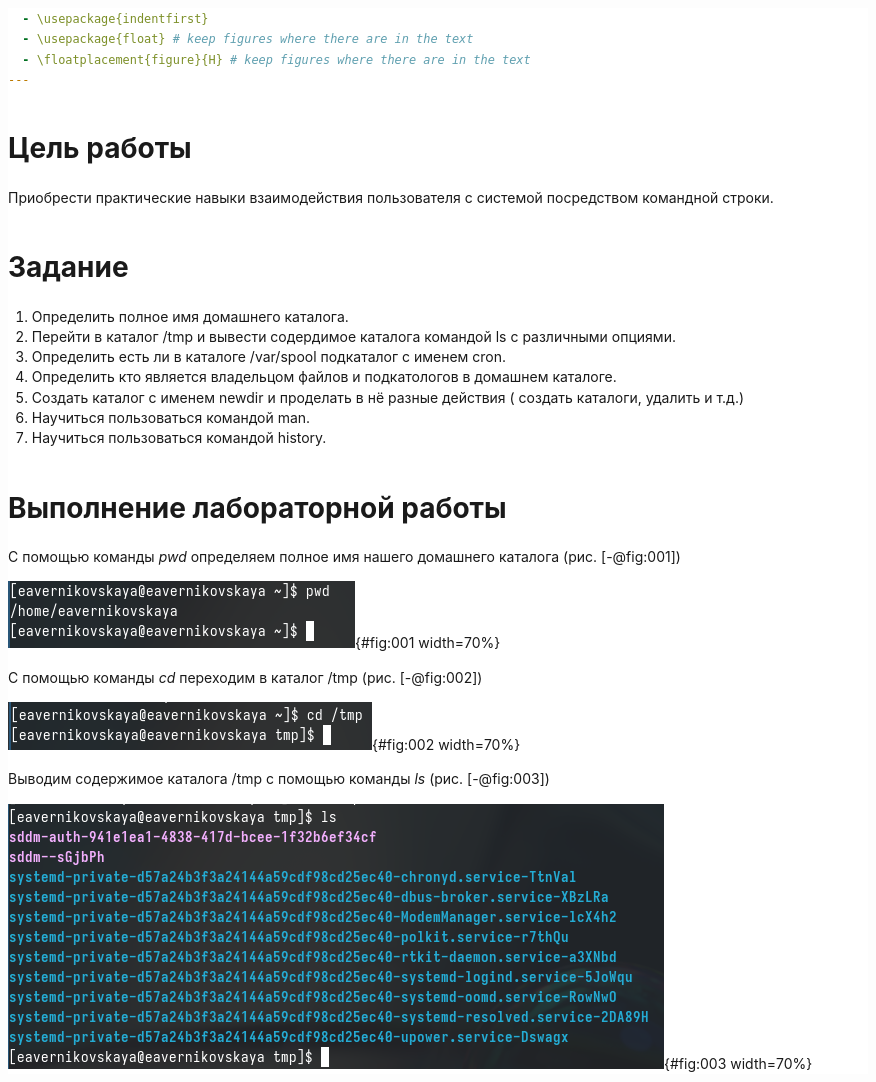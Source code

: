```yaml
  - \usepackage{indentfirst}
  - \usepackage{float} # keep figures where there are in the text
  - \floatplacement{figure}{H} # keep figures where there are in the text
---
```


# Цель работы

Приобрести практические навыки взаимодействия пользователя с системой посредством командной строки.

# Задание

1. Определить полное имя домашнего каталога.
2. Перейти в каталог /tmp и вывести содердимое каталога командой ls  с различными опциями.
3. Определить есть ли в каталоге  /var/spool подкаталог с именем cron.
4. Определить кто является владельцом файлов и подкатологов в домашнем каталоге.
5. Создать каталог с именем newdir и проделать в нё разные действия ( создать каталоги, удалить и т.д.)
6. Научиться пользоваться командой man.
7. Научиться пользоваться командой history.

# Выполнение лабораторной работы

С помощью команды *pwd* определяем полное имя нашего домашнего каталога (рис. [-@fig:001])

![Имя домашнего каталога](image/лаба6_1.png){#fig:001 width=70%}

С помощью команды *cd* переходим в каталог /tmp (рис. [-@fig:002])

![Переход в каталог /tmp](image/лаба6_2.png){#fig:002 width=70%}

Выводим содержимое каталога /tmp с помощью команды *ls* (рис. [-@fig:003])

![Содержимое каталога /tmp](image/лаба6_3.png){#fig:003 width=70%}
